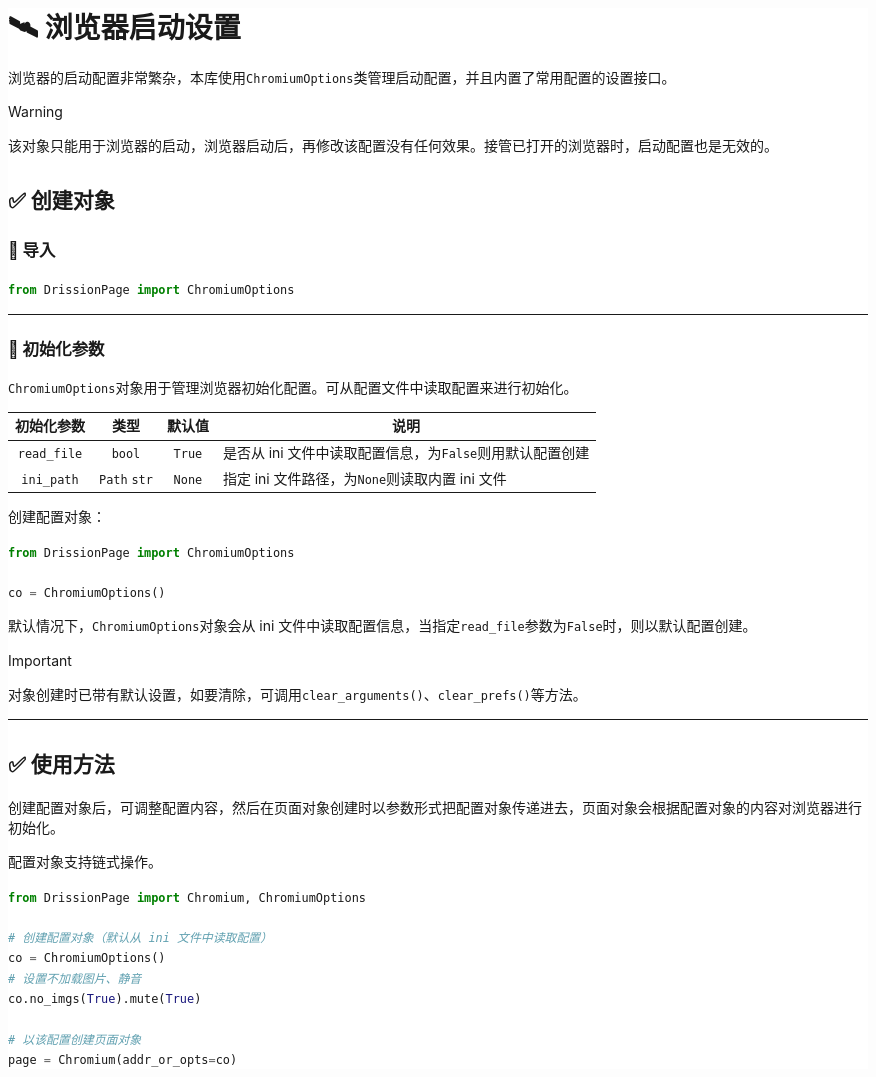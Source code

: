 # 🛰️ 浏览器启动设置

浏览器的启动配置非常繁杂，本库使用`ChromiumOptions`类管理启动配置，并且内置了常用配置的设置接口。

> [!WARNING]
>
> 该对象只能用于浏览器的启动，浏览器启动后，再修改该配置没有任何效果。接管已打开的浏览器时，启动配置也是无效的。

## ✅️️ 创建对象

### 📌 导入

```python
from DrissionPage import ChromiumOptions
```



------

### 📌 初始化参数

`ChromiumOptions`对象用于管理浏览器初始化配置。可从配置文件中读取配置来进行初始化。

| 初始化参数  |     类型     | 默认值 | 说明                                                     |
| :---------: | :----------: | :----: | -------------------------------------------------------- |
| `read_file` |    `bool`    | `True` | 是否从 ini 文件中读取配置信息，为`False`则用默认配置创建 |
| `ini_path`  | `Path` `str` | `None` | 指定 ini 文件路径，为`None`则读取内置 ini 文件           |

创建配置对象：

```python
from DrissionPage import ChromiumOptions

co = ChromiumOptions()
```



默认情况下，`ChromiumOptions`对象会从 ini 文件中读取配置信息，当指定`read_file`参数为`False`时，则以默认配置创建。

> [!IMPORTANT]
>
> 对象创建时已带有默认设置，如要清除，可调用`clear_arguments()`、`clear_prefs()`等方法。

------

## ✅️️ 使用方法

创建配置对象后，可调整配置内容，然后在页面对象创建时以参数形式把配置对象传递进去，页面对象会根据配置对象的内容对浏览器进行初始化。

配置对象支持链式操作。

```python
from DrissionPage import Chromium, ChromiumOptions

# 创建配置对象（默认从 ini 文件中读取配置）
co = ChromiumOptions()
# 设置不加载图片、静音
co.no_imgs(True).mute(True)

# 以该配置创建页面对象
page = Chromium(addr_or_opts=co)
```
